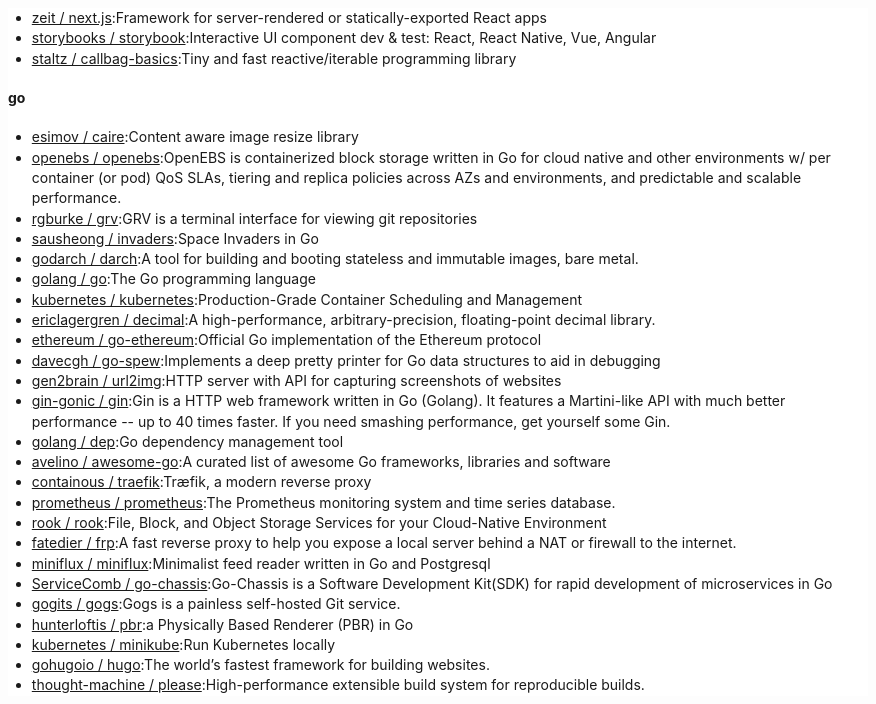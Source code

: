 * [zeit / next.js](https://github.com/zeit/next.js):Framework for server-rendered or statically-exported React apps
* [storybooks / storybook](https://github.com/storybooks/storybook):Interactive UI component dev & test: React, React Native, Vue, Angular
* [staltz / callbag-basics](https://github.com/staltz/callbag-basics):Tiny and fast reactive/iterable programming library

#### go
* [esimov / caire](https://github.com/esimov/caire):Content aware image resize library
* [openebs / openebs](https://github.com/openebs/openebs):OpenEBS is containerized block storage written in Go for cloud native and other environments w/ per container (or pod) QoS SLAs, tiering and replica policies across AZs and environments, and predictable and scalable performance.
* [rgburke / grv](https://github.com/rgburke/grv):GRV is a terminal interface for viewing git repositories
* [sausheong / invaders](https://github.com/sausheong/invaders):Space Invaders in Go
* [godarch / darch](https://github.com/godarch/darch):A tool for building and booting stateless and immutable images, bare metal.
* [golang / go](https://github.com/golang/go):The Go programming language
* [kubernetes / kubernetes](https://github.com/kubernetes/kubernetes):Production-Grade Container Scheduling and Management
* [ericlagergren / decimal](https://github.com/ericlagergren/decimal):A high-performance, arbitrary-precision, floating-point decimal library.
* [ethereum / go-ethereum](https://github.com/ethereum/go-ethereum):Official Go implementation of the Ethereum protocol
* [davecgh / go-spew](https://github.com/davecgh/go-spew):Implements a deep pretty printer for Go data structures to aid in debugging
* [gen2brain / url2img](https://github.com/gen2brain/url2img):HTTP server with API for capturing screenshots of websites
* [gin-gonic / gin](https://github.com/gin-gonic/gin):Gin is a HTTP web framework written in Go (Golang). It features a Martini-like API with much better performance -- up to 40 times faster. If you need smashing performance, get yourself some Gin.
* [golang / dep](https://github.com/golang/dep):Go dependency management tool
* [avelino / awesome-go](https://github.com/avelino/awesome-go):A curated list of awesome Go frameworks, libraries and software
* [containous / traefik](https://github.com/containous/traefik):Træfik, a modern reverse proxy
* [prometheus / prometheus](https://github.com/prometheus/prometheus):The Prometheus monitoring system and time series database.
* [rook / rook](https://github.com/rook/rook):File, Block, and Object Storage Services for your Cloud-Native Environment
* [fatedier / frp](https://github.com/fatedier/frp):A fast reverse proxy to help you expose a local server behind a NAT or firewall to the internet.
* [miniflux / miniflux](https://github.com/miniflux/miniflux):Minimalist feed reader written in Go and Postgresql
* [ServiceComb / go-chassis](https://github.com/ServiceComb/go-chassis):Go-Chassis is a Software Development Kit(SDK) for rapid development of microservices in Go
* [gogits / gogs](https://github.com/gogits/gogs):Gogs is a painless self-hosted Git service.
* [hunterloftis / pbr](https://github.com/hunterloftis/pbr):a Physically Based Renderer (PBR) in Go
* [kubernetes / minikube](https://github.com/kubernetes/minikube):Run Kubernetes locally
* [gohugoio / hugo](https://github.com/gohugoio/hugo):The world’s fastest framework for building websites.
* [thought-machine / please](https://github.com/thought-machine/please):High-performance extensible build system for reproducible builds.
